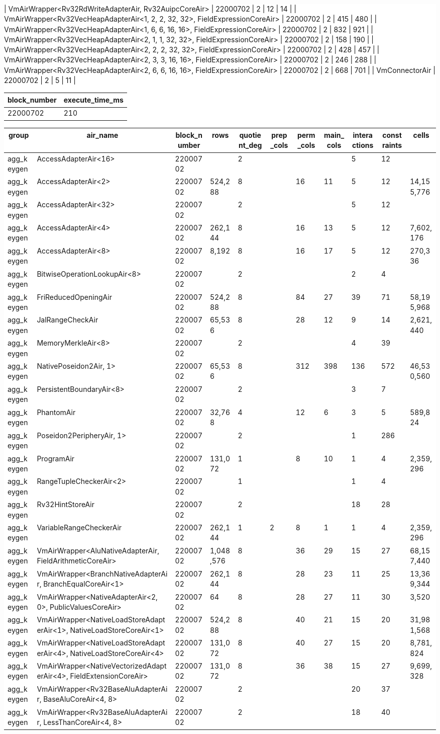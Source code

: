 | VmAirWrapper<Rv32RdWriteAdapterAir, Rv32AuipcCoreAir> | 22000702 | 2 | 12 | 14 | 
| VmAirWrapper<Rv32VecHeapAdapterAir<1, 2, 2, 32, 32>, FieldExpressionCoreAir> | 22000702 | 2 | 415 | 480 | 
| VmAirWrapper<Rv32VecHeapAdapterAir<1, 6, 6, 16, 16>, FieldExpressionCoreAir> | 22000702 | 2 | 832 | 921 | 
| VmAirWrapper<Rv32VecHeapAdapterAir<2, 1, 1, 32, 32>, FieldExpressionCoreAir> | 22000702 | 2 | 158 | 190 | 
| VmAirWrapper<Rv32VecHeapAdapterAir<2, 2, 2, 32, 32>, FieldExpressionCoreAir> | 22000702 | 2 | 428 | 457 | 
| VmAirWrapper<Rv32VecHeapAdapterAir<2, 3, 3, 16, 16>, FieldExpressionCoreAir> | 22000702 | 2 | 246 | 288 | 
| VmAirWrapper<Rv32VecHeapAdapterAir<2, 6, 6, 16, 16>, FieldExpressionCoreAir> | 22000702 | 2 | 668 | 701 | 
| VmConnectorAir | 22000702 | 2 | 5 | 11 | 

| block_number | execute_time_ms |
| --- | --- |
| 22000702 | 210 | 

| group | air_name | block_number | rows | quotient_deg | prep_cols | perm_cols | main_cols | interactions | constraints | cells |
| --- | --- | --- | --- | --- | --- | --- | --- | --- | --- | --- |
| agg_keygen | AccessAdapterAir<16> | 22000702 |  | 2 |  |  |  | 5 | 12 |  | 
| agg_keygen | AccessAdapterAir<2> | 22000702 | 524,288 | 8 |  | 16 | 11 | 5 | 12 | 14,155,776 | 
| agg_keygen | AccessAdapterAir<32> | 22000702 |  | 2 |  |  |  | 5 | 12 |  | 
| agg_keygen | AccessAdapterAir<4> | 22000702 | 262,144 | 8 |  | 16 | 13 | 5 | 12 | 7,602,176 | 
| agg_keygen | AccessAdapterAir<8> | 22000702 | 8,192 | 8 |  | 16 | 17 | 5 | 12 | 270,336 | 
| agg_keygen | BitwiseOperationLookupAir<8> | 22000702 |  | 2 |  |  |  | 2 | 4 |  | 
| agg_keygen | FriReducedOpeningAir | 22000702 | 524,288 | 8 |  | 84 | 27 | 39 | 71 | 58,195,968 | 
| agg_keygen | JalRangeCheckAir | 22000702 | 65,536 | 8 |  | 28 | 12 | 9 | 14 | 2,621,440 | 
| agg_keygen | MemoryMerkleAir<8> | 22000702 |  | 2 |  |  |  | 4 | 39 |  | 
| agg_keygen | NativePoseidon2Air<BabyBearParameters>, 1> | 22000702 | 65,536 | 8 |  | 312 | 398 | 136 | 572 | 46,530,560 | 
| agg_keygen | PersistentBoundaryAir<8> | 22000702 |  | 2 |  |  |  | 3 | 7 |  | 
| agg_keygen | PhantomAir | 22000702 | 32,768 | 4 |  | 12 | 6 | 3 | 5 | 589,824 | 
| agg_keygen | Poseidon2PeripheryAir<BabyBearParameters>, 1> | 22000702 |  | 2 |  |  |  | 1 | 286 |  | 
| agg_keygen | ProgramAir | 22000702 | 131,072 | 1 |  | 8 | 10 | 1 | 4 | 2,359,296 | 
| agg_keygen | RangeTupleCheckerAir<2> | 22000702 |  | 1 |  |  |  | 1 | 4 |  | 
| agg_keygen | Rv32HintStoreAir | 22000702 |  | 2 |  |  |  | 18 | 28 |  | 
| agg_keygen | VariableRangeCheckerAir | 22000702 | 262,144 | 1 | 2 | 8 | 1 | 1 | 4 | 2,359,296 | 
| agg_keygen | VmAirWrapper<AluNativeAdapterAir, FieldArithmeticCoreAir> | 22000702 | 1,048,576 | 8 |  | 36 | 29 | 15 | 27 | 68,157,440 | 
| agg_keygen | VmAirWrapper<BranchNativeAdapterAir, BranchEqualCoreAir<1> | 22000702 | 262,144 | 8 |  | 28 | 23 | 11 | 25 | 13,369,344 | 
| agg_keygen | VmAirWrapper<NativeAdapterAir<2, 0>, PublicValuesCoreAir> | 22000702 | 64 | 8 |  | 28 | 27 | 11 | 30 | 3,520 | 
| agg_keygen | VmAirWrapper<NativeLoadStoreAdapterAir<1>, NativeLoadStoreCoreAir<1> | 22000702 | 524,288 | 8 |  | 40 | 21 | 15 | 20 | 31,981,568 | 
| agg_keygen | VmAirWrapper<NativeLoadStoreAdapterAir<4>, NativeLoadStoreCoreAir<4> | 22000702 | 131,072 | 8 |  | 40 | 27 | 15 | 20 | 8,781,824 | 
| agg_keygen | VmAirWrapper<NativeVectorizedAdapterAir<4>, FieldExtensionCoreAir> | 22000702 | 131,072 | 8 |  | 36 | 38 | 15 | 27 | 9,699,328 | 
| agg_keygen | VmAirWrapper<Rv32BaseAluAdapterAir, BaseAluCoreAir<4, 8> | 22000702 |  | 2 |  |  |  | 20 | 37 |  | 
| agg_keygen | VmAirWrapper<Rv32BaseAluAdapterAir, LessThanCoreAir<4, 8> | 22000702 |  | 2 |  |  |  | 18 | 40 |  | 